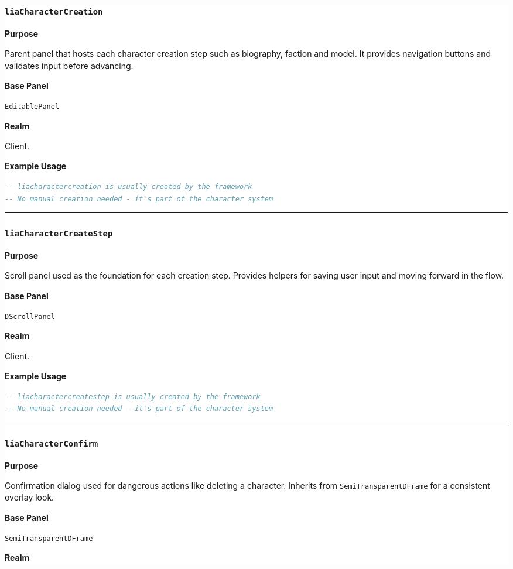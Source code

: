 
### `liaCharacterCreation`

**Purpose**

Parent panel that hosts each character creation step such as biography, faction and model. It provides navigation buttons and validates input before advancing.

**Base Panel**

`EditablePanel`

**Realm**

Client.

**Example Usage**

```lua
-- liacharactercreation is usually created by the framework
-- No manual creation needed - it's part of the character system
```

---

### `liaCharacterCreateStep`

**Purpose**

Scroll panel used as the foundation for each creation step. Provides helpers for saving user input and moving forward in the flow.

**Base Panel**

`DScrollPanel`

**Realm**

Client.

**Example Usage**

```lua
-- liacharactercreatestep is usually created by the framework
-- No manual creation needed - it's part of the character system
```

---

### `liaCharacterConfirm`

**Purpose**

Confirmation dialog used for dangerous actions like deleting a character. Inherits from `SemiTransparentDFrame` for a consistent overlay look.

**Base Panel**

`SemiTransparentDFrame`

**Realm**
